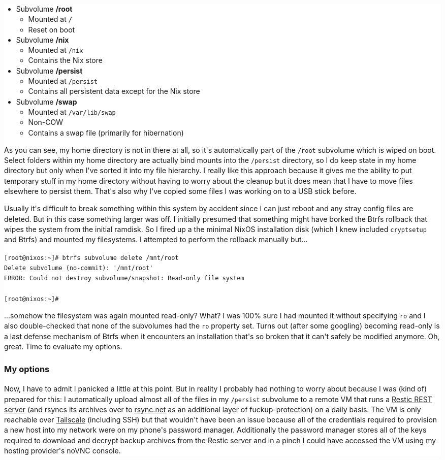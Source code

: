   - Subvolume **/root**
    - Mounted at `/`
    - Reset on boot
  - Subvolume **/nix**
    - Mounted at `/nix`
    - Contains the Nix store
  - Subvolume **/persist**
    - Mounted at `/persist`
    - Contains all persistent data except for the Nix store
  - Subvolume **/swap**
    - Mounted at `/var/lib/swap`
    - Non-COW
    - Contains a swap file (primarily for hibernation)

As you can see, my home directory is not in there at all, so it's automatically part of the `/root` subvolume which is wiped on boot. Select folders within my home directory are actually bind mounts into the `/persist` directory, so I do keep state in my home directory but only when I've sorted it into my file hierarchy. I really like this approach because it gives me the ability to put temporary stuff in my home directory without having to worry about the cleanup but it does mean that I have to move files elsewhere to persist them. That's also why I've copied some files I was working on to a USB stick before.

Usually it's difficult to break something within this system by accident since I can just reboot and any stray config files are deleted. But in this case something larger was off. I initially presumed that something might have borked the Btrfs rollback that wipes the system from the initial ramdisk. So I fired up a the minimal NixOS installation disk (which I knew included `cryptsetup` and Btrfs) and mounted my filesystems. I attempted to perform the rollback manually but...

```
[root@nixos:~]# btrfs subvolume delete /mnt/root
Delete subvolume (no-commit): '/mnt/root'
ERROR: Could not destroy subvolume/snapshot: Read-only file system

[root@nixos:~]#
```

...somehow the filesystem was again mounted read-only? What? I was 100% sure I had mounted it without specifying `ro` and I also double-checked that none of the subvolumes had the `ro` property set. Turns out (after some googling) becoming read-only is a last defense mechanism of Btrfs when it encounters an installation that's so broken that it can't safely be modified anymore. Oh, great. Time to evaluate my options.

### My options

Now, I have to admit I panicked a little at this point. But in reality I probably had nothing to worry about because I was (kind of) prepared for this: I automatically upload almost all of the files in my `/persist` subvolume to a remote VM that runs a [Restic REST server](https://github.com/restic/rest-server) (and rsyncs its archives over to [rsync.net](https://rsync.net) as an additional layer of fuckup-protection) on a daily basis. The VM is only reachable over [Tailscale](https://tailscale.com) (including SSH) but that wouldn't have been an issue because all of the credentials required to provision a new host into my network were on my phone's password manager. Additionally the password manager stores all of the keys required to download and decrypt backup archives from the Restic server and in a pinch I could have accessed the VM using my hosting provider's noVNC console.
